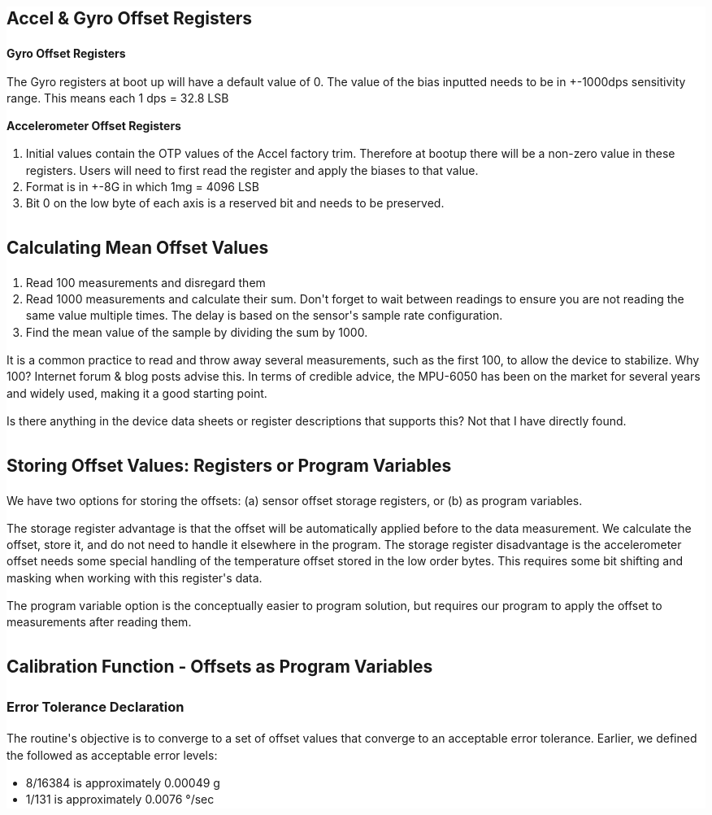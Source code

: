 ## Accel & Gyro Offset Registers

**Gyro Offset Registers**

<p>The Gyro registers at boot up will have a default value of 0. The value of the bias inputted needs to be in +-1000dps sensitivity range. This means each 1 dps = 32.8 LSB</p>

**Accelerometer Offset Registers**

1. Initial values contain the OTP values of the Accel factory trim. Therefore at bootup there will be a non-zero value in these registers. Users will need to first read the register and apply the biases to that value.<br>
2. Format is in +-8G in which 1mg = 4096 LSB <br>
3. Bit 0 on the low byte of each axis is a reserved bit and needs to be preserved.<br>


## Calculating Mean Offset Values

1. Read 100 measurements and disregard them
2. Read 1000 measurements and calculate their sum. Don't forget to wait between readings to ensure you are not reading the same value multiple times. The delay is based on the sensor's sample rate configuration.
3. Find the mean value of the sample by dividing the sum by 1000.

<p>It is a common practice to read and throw away several measurements, such as the first 100, to allow the device to stabilize. Why 100? Internet forum & blog posts advise this. In terms of credible advice, the MPU-6050 has been on the market for several years and widely used, making it a good starting point.</p> 

<p>Is there anything in the device data sheets or register descriptions that supports this? Not that I have directly found.</p>


## Storing Offset Values: Registers or Program Variables

<p>We have two options for storing the offsets: (a) sensor offset storage registers, or (b) as program variables.</p>
<p>The storage register advantage is that the offset will be automatically applied before to the data measurement. We calculate the offset, store it, and do not need to handle it elsewhere in the program. The storage register disadvantage is the accelerometer offset needs some special handling of the temperature offset stored in the low order bytes. This requires some bit shifting and masking when working with this register's data. </p>
<p>The program variable option is the conceptually easier to program solution, but requires our program to apply the offset to measurements after reading them.</p>

## Calibration Function - Offsets as Program Variables

### Error Tolerance Declaration

The routine's objective is to converge to a set of offset values that converge to an acceptable error tolerance. Earlier, we defined the followed as acceptable error levels:<br>
- 8/16384 is approximately 0.00049 g <br>
- 1/131 is approximately 0.0076 &deg;/sec<br>
